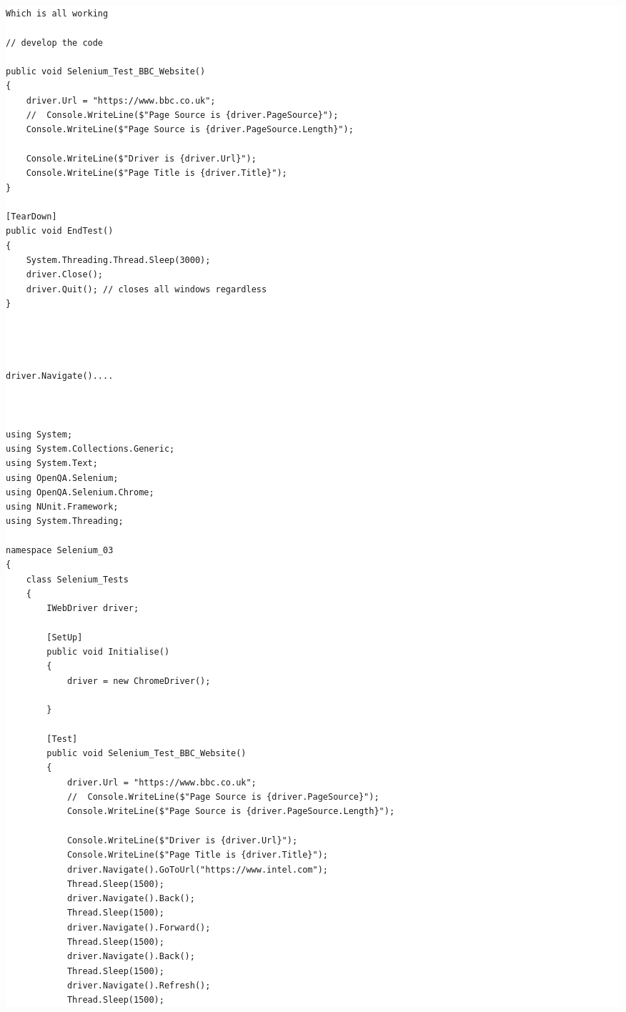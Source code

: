    Which is all working
    
    // develop the code
    
    public void Selenium_Test_BBC_Website()
    {
        driver.Url = "https://www.bbc.co.uk";
        //  Console.WriteLine($"Page Source is {driver.PageSource}");
        Console.WriteLine($"Page Source is {driver.PageSource.Length}");
    
        Console.WriteLine($"Driver is {driver.Url}");
        Console.WriteLine($"Page Title is {driver.Title}");
    }
    
    [TearDown]
    public void EndTest()
    {
        System.Threading.Thread.Sleep(3000);
        driver.Close();
        driver.Quit(); // closes all windows regardless
    }
    
    
    
    
    driver.Navigate()....
    
    

    using System;
    using System.Collections.Generic;
    using System.Text;
    using OpenQA.Selenium;
    using OpenQA.Selenium.Chrome;
    using NUnit.Framework;
    using System.Threading;
    
    namespace Selenium_03
    {
        class Selenium_Tests
        {
            IWebDriver driver;
    
            [SetUp]
            public void Initialise()
            {
                driver = new ChromeDriver();
                
            }
    
            [Test]
            public void Selenium_Test_BBC_Website()
            {
                driver.Url = "https://www.bbc.co.uk";
                //  Console.WriteLine($"Page Source is {driver.PageSource}");
                Console.WriteLine($"Page Source is {driver.PageSource.Length}");
    
                Console.WriteLine($"Driver is {driver.Url}");
                Console.WriteLine($"Page Title is {driver.Title}");
                driver.Navigate().GoToUrl("https://www.intel.com");
                Thread.Sleep(1500);
                driver.Navigate().Back();
                Thread.Sleep(1500);
                driver.Navigate().Forward();
                Thread.Sleep(1500);
                driver.Navigate().Back();
                Thread.Sleep(1500);
                driver.Navigate().Refresh();
                Thread.Sleep(1500);
    